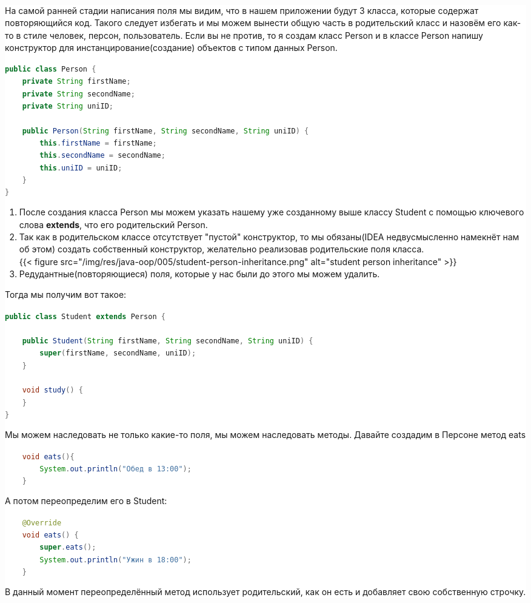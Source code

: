 На самой ранней стадии написания поля мы видим, что в нашем приложении будут 3 класса, которые содержат повторяющийся код. Такого следует избегать и мы можем вынести общую часть в родительский класс и назовём его как-то в стиле человек, персон, пользователь. Если вы не против, то я создам класс Person и в классе Person напишу конструктор для инстанцирование(создание) объектов с типом данных Person.

```Java
public class Person {
    private String firstName;
    private String secondName;
    private String uniID;

    public Person(String firstName, String secondName, String uniID) {
        this.firstName = firstName;
        this.secondName = secondName;
        this.uniID = uniID;
    }
}
```

1. После создания класса Person мы можем указать нашему уже созданному выше классу Student с помощью ключевого слова **extends**, что его родительский Person.  
2. Так как в родительском классе отсутствует "пустой" конструктор, то мы обязаны(IDEA недвусмысленно намекнёт нам об этом) создать собственный конструктор, желательно реализовав родительские поля класса.  
{{< figure src="/img/res/java-oop/005/student-person-inheritance.png" alt="student person inheritance" >}}  
3. Редудантные(повторяющиеся) поля, которые у нас были до этого мы можем удалить.

Тогда мы получим вот такое:
```Java
public class Student extends Person {

    public Student(String firstName, String secondName, String uniID) {
        super(firstName, secondName, uniID);
    }

    void study() {
    }
}
```

Мы можем наследовать не только какие-то поля, мы можем наследовать методы. Давайте создадим в Персоне метод eats

```Java
    void eats(){
        System.out.println("Обед в 13:00");
    }
```

А потом переопределим его в Student: 

```Java
    @Override
    void eats() {
        super.eats();
        System.out.println("Ужин в 18:00");
    }
```
В данный момент переопределённый метод использует родительский, как он есть и добавляет свою собственную строчку.  
